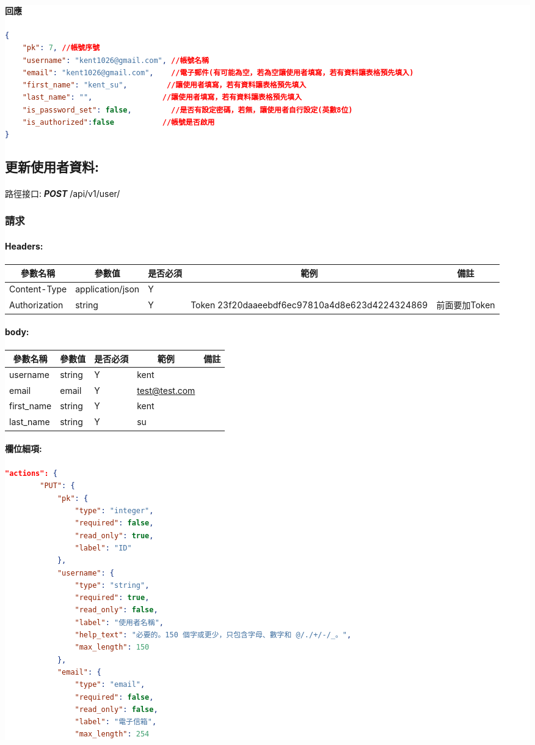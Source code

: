 #### 回應

```json
{
    "pk": 7, //帳號序號
    "username": "kent1026@gmail.com", //帳號名稱
    "email": "kent1026@gmail.com", 	  //電子郵件(有可能為空，若為空讓使用者填寫，若有資料讓表格預先填入)
    "first_name": "kent_su",		 //讓使用者填寫，若有資料讓表格預先填入
    "last_name": "",				//讓使用者填寫，若有資料讓表格預先填入
    "is_password_set": false,		  //是否有設定密碼，若無，讓使用者自行設定(英數8位)
    "is_authorized":false			//帳號是否啟用
}
```

## 更新使用者資料:

路徑接口:  ***POST***  /api/v1/user/

### 請求

#### Headers:

| 參數名稱      | 參數值           | 是否必須 | 範例                                           | 備註          |
| ------------- | ---------------- | -------- | ---------------------------------------------- | ------------- |
| Content-Type  | application/json | Y        |                                                |               |
| Authorization | string           | Y        | Token 23f20daaeebdf6ec97810a4d8e623d4224324869 | 前面要加Token |

#### body:

| 參數名稱   | 參數值 | 是否必須 | 範例          | 備註 |
| ---------- | ------ | -------- | ------------- | ---- |
| username   | string | Y        | kent          |      |
| email      | email  | Y        | test@test.com |      |
| first_name | string | Y        | kent          |      |
| last_name  | string | Y        | su            |      |

#### 欄位細項:

```json
"actions": {
        "PUT": {
            "pk": {
                "type": "integer",
                "required": false,
                "read_only": true,
                "label": "ID"
            },
            "username": {
                "type": "string",
                "required": true,
                "read_only": false,
                "label": "使用者名稱",
                "help_text": "必要的。150 個字或更少，只包含字母、數字和 @/./+/-/_。",
                "max_length": 150
            },
            "email": {
                "type": "email",
                "required": false,
                "read_only": false,
                "label": "電子信箱",
                "max_length": 254
```